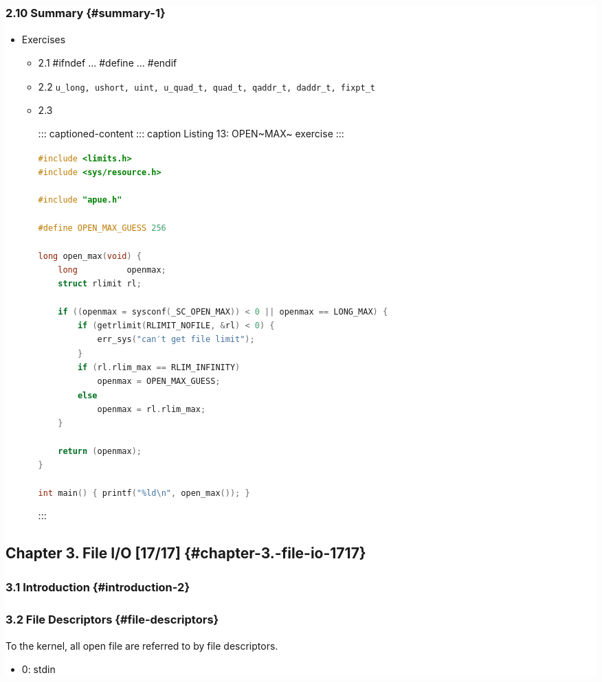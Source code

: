 ###  2.10 Summary {#summary-1}

-   Exercises

    -   2.1 #ifndef ... #define ... #endif

    -   2.2
        `u_long, ushort, uint, u_quad_t, quad_t, qaddr_t, daddr_t, fixpt_t`

    -   2.3

        ::: captioned-content
        ::: caption
        Listing 13: OPEN~MAX~ exercise
        :::

        ``` c
        #include <limits.h>
        #include <sys/resource.h>

        #include "apue.h"

        #define OPEN_MAX_GUESS 256

        long open_max(void) {
            long          openmax;
            struct rlimit rl;

            if ((openmax = sysconf(_SC_OPEN_MAX)) < 0 || openmax == LONG_MAX) {
                if (getrlimit(RLIMIT_NOFILE, &rl) < 0) {
                    err_sys("can′t get file limit");
                }
                if (rl.rlim_max == RLIM_INFINITY)
                    openmax = OPEN_MAX_GUESS;
                else
                    openmax = rl.rlim_max;
            }

            return (openmax);
        }

        int main() { printf("%ld\n", open_max()); }
        ```
        :::

##  Chapter 3. File I/O \[17/17\] {#chapter-3.-file-io-1717}

###  3.1 Introduction {#introduction-2}

###  3.2 File Descriptors {#file-descriptors}

To the kernel, all open file are referred to by file descriptors.

-   0: stdin

